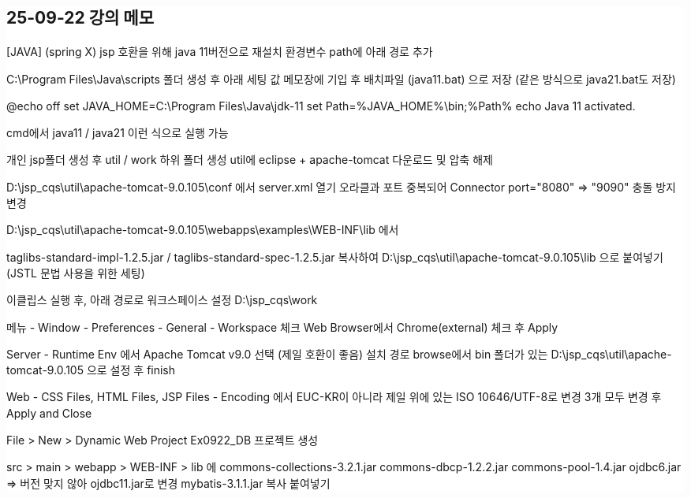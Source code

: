 ## 25-09-22 강의 메모

[JAVA] (spring X)
jsp 호환을 위해 java 11버전으로 재설치
환경변수 path에 아래 경로 추가

C:\Program Files\Java\scripts
폴더 생성 후 아래 세팅 값 메모장에 기입 후
배치파일 (java11.bat) 으로 저장
(같은 방식으로 java21.bat도 저장)

@echo off
set JAVA_HOME=C:\Program Files\Java\jdk-11
set Path=%JAVA_HOME%\bin;%Path%
echo Java 11 activated.

cmd에서 java11 / java21 이런 식으로 실행 가능

개인 jsp폴더 생성 후
util / work 하위 폴더 생성
util에 eclipse + apache-tomcat 다운로드 및 압축 해제

D:\jsp_cqs\util\apache-tomcat-9.0.105\conf 에서
server.xml 열기
오라클과 포트 중복되어
Connector port="8080" => "9090" 충돌 방지 변경

D:\jsp_cqs\util\apache-tomcat-9.0.105\webapps\examples\WEB-INF\lib 에서

taglibs-standard-impl-1.2.5.jar / taglibs-standard-spec-1.2.5.jar 복사하여
D:\jsp_cqs\util\apache-tomcat-9.0.105\lib 으로 붙여넣기
(JSTL 문법 사용을 위한 세팅)

이클립스 실행 후, 아래 경로로 워크스페이스 설정
D:\jsp_cqs\work

메뉴 - Window - Preferences - General - Workspace 체크
Web Browser에서 Chrome(external) 체크 후 Apply

Server - Runtime Env 에서 Apache Tomcat v9.0 선택
(제일 호환이 좋음)
설치 경로 browse에서 bin 폴더가 있는 D:\jsp_cqs\util\apache-tomcat-9.0.105 으로 설정 후 finish

Web - CSS Files, HTML Files, JSP Files - Encoding 에서 EUC-KR이 아니라 제일 위에 있는 ISO 10646/UTF-8로 변경
3개 모두 변경 후 Apply and Close

File > New > Dynamic Web Project
Ex0922_DB 프로젝트 생성

src > main > webapp > WEB-INF > lib 에
commons-collections-3.2.1.jar
commons-dbcp-1.2.2.jar
commons-pool-1.4.jar
ojdbc6.jar => 버전 맞지 않아 ojdbc11.jar로 변경
mybatis-3.1.1.jar
복사 붙여넣기
